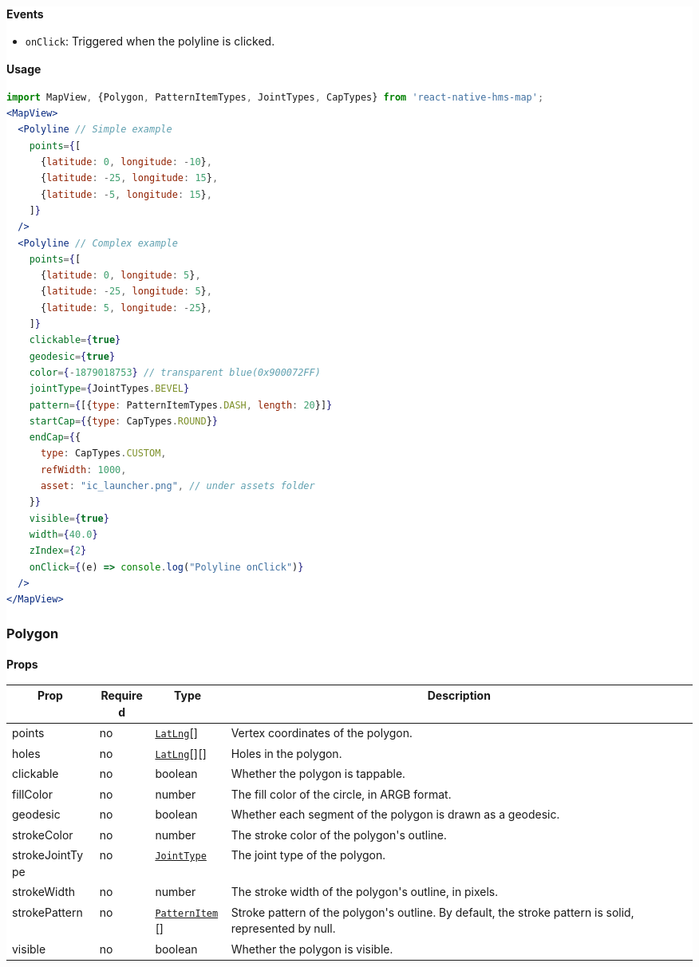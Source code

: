 <b>Events</b>

- `onClick`:
Triggered when the polyline is clicked.

<b>Usage</b>

```jsx
import MapView, {Polygon, PatternItemTypes, JointTypes, CapTypes} from 'react-native-hms-map';
<MapView>
  <Polyline // Simple example
    points={[
      {latitude: 0, longitude: -10},
      {latitude: -25, longitude: 15},
      {latitude: -5, longitude: 15},
    ]}
  />
  <Polyline // Complex example
    points={[
      {latitude: 0, longitude: 5},
      {latitude: -25, longitude: 5},
      {latitude: 5, longitude: -25},
    ]}
    clickable={true}
    geodesic={true}
    color={-1879018753} // transparent blue(0x900072FF)
    jointType={JointTypes.BEVEL}
    pattern={[{type: PatternItemTypes.DASH, length: 20}]}
    startCap={{type: CapTypes.ROUND}}
    endCap={{
      type: CapTypes.CUSTOM,
      refWidth: 1000,
      asset: "ic_launcher.png", // under assets folder
    }}
    visible={true}
    width={40.0}
    zIndex={2}
    onClick={(e) => console.log("Polyline onClick")}
  />
</MapView>
```

### Polygon

<b>Props</b>

| Prop | Required | Type | Description |
|---|---|---|---|
| points | no | [`LatLng`](#latlng)[] | Vertex coordinates of the polygon.  
| holes | no | [`LatLng`](#latlng)[][] | Holes in the polygon.  
| clickable | no | boolean | Whether the polygon is tappable.  
| fillColor | no | number | The fill color of the circle, in ARGB format.  
| geodesic | no | boolean | Whether each segment of the polygon is drawn as a geodesic.  
| strokeColor | no | number | The stroke color of the polygon's outline.  
| strokeJointType | no | [`JointType`](#jointtype) | The joint type of the polygon.  
| strokeWidth | no | number | The stroke width of the polygon's outline, in pixels.  
| strokePattern | no | [`PatternItem`](#patternitem)[] | Stroke pattern of the polygon's outline. By default, the stroke pattern is solid, represented by null.  
| visible | no | boolean | Whether the polygon is visible.  